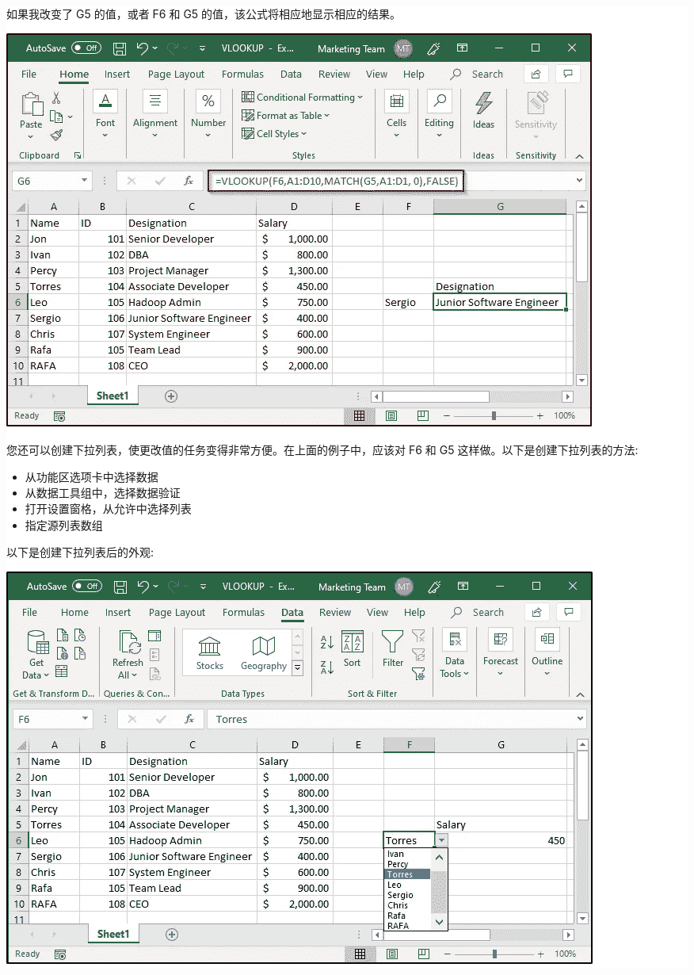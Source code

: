 如果我改变了 G5 的值，或者 F6 和 G5 的值，该公式将相应地显示相应的结果。

![](img/50e03ef0802a0d698fe197ab4c2af154.png)

您还可以创建下拉列表，使更改值的任务变得非常方便。在上面的例子中，应该对 F6 和 G5 这样做。以下是创建下拉列表的方法:

*   从功能区选项卡中选择数据
*   从数据工具组中，选择数据验证
*   打开设置窗格，从允许中选择列表
*   指定源列表数组

以下是创建下拉列表后的外观:

![](img/9ec1d15931a943d2b6d438744f0c10e4.png)
